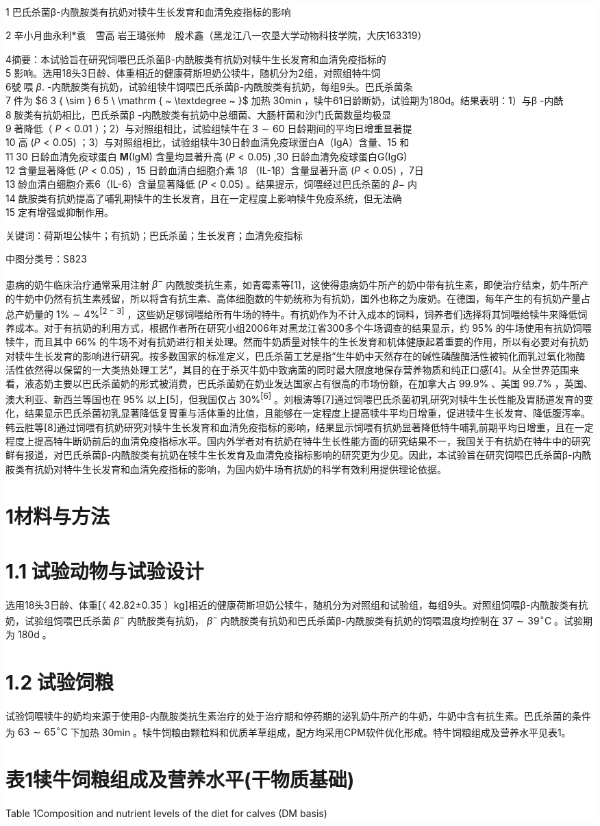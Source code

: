 1 巴氏杀菌β-内酰胺类有抗奶对犊牛生长发育和血清免疫指标的影响

2 辛小月曲永利\*袁　雪高 岩王璐张帅　殷术鑫（黑龙江八一农垦大学动物科技学院，大庆163319）

4摘要：本试验旨在研究饲喂巴氏杀菌β-内酰胺类有抗奶对犊牛生长发育和血清免疫指标的  
5 影响。选用18头3日龄、体重相近的健康荷斯坦奶公犊牛，随机分为2组，对照组特牛饲  
6號 喂 $\beta \mathrm { . }$ -内酰胺类有抗奶，试验组犊牛饲喂巴氏杀菌β-内酰胺类有抗奶，每组9头。巴氏杀菌条  
7 件为 $6 3 { \sim } 6 5 \ \mathrm { ~ \textdegree ~ }$ 加热 $3 0 \mathrm { m i n }$ ，犊牛61日龄断奶，试验期为180d。结果表明：1）与β -内酰  
8 胺类有抗奶相比，巴氏杀菌β -内酰胺类有抗奶中总细菌、大肠杆菌和沙门氏菌数量均极显  
9 著降低（ $P { < } 0 . 0 1$ ）；2）与对照组相比，试验组犊牛在 $3 \sim 6 0$ 日龄期间的平均日增重显著提  
10 高 $( P { < } 0 . 0 5 )$ ；3）与对照组相比，试验组犊牛30日龄血清免疫球蛋白A（IgA）含量、15 和  
11 30 日龄血清免疫球蛋白 $\mathbf { M } ( \mathbf { \mathrm { I g } } \mathbf { \mathrm { M } } )$ 含量均显著升高 $( P { < } 0 . 0 5 )$ ,30 日龄血清免疫球蛋白G(IgG)  
12 含量显著降低 $( P { < } 0 . 0 5 )$ ，15 日龄血清白细胞介素 $1 \beta$ （IL-1β）含量显著升高 $( P { < } 0 . 0 5 )$ ，7日  
13 龄血清白细胞介素6（IL-6）含量显著降低 $( P { < } 0 . 0 5 )$ 。结果提示，饲喂经过巴氏杀菌的 $\beta -$ 内  
14 酰胺类有抗奶提高了哺乳期犊牛的生长发育，且在一定程度上影响犊牛免疫系统，但无法确  
15 定有增强或抑制作用。

关键词：荷斯坦公犊牛；有抗奶；巴氏杀菌；生长发育；血清免疫指标

中图分类号：S823

患病的奶牛临床治疗通常采用注射 $\beta ^ { - }$ 内酰胺类抗生素，如青霉素等[1]，这使得患病奶牛所产的奶中带有抗生素，即使治疗结束，奶牛所产的牛奶中仍然有抗生素残留，所以将含有抗生素、高体细胞数的牛奶统称为有抗奶，国外也称之为废奶。在德国，每年产生的有抗奶产量占总产奶量的 $1 \% { \sim } 4 \% ^ { [ 2 - 3 ] }$ ，这些奶足够饲喂给所有牛场的特牛。有抗奶作为不计入成本的饲料，饲养者们选择将其饲喂给犊牛来降低饲养成本。对于有抗奶的利用方式，根据作者所在研究小组2006年对黑龙江省300多个牛场调查的结果显示，约 $9 5 \%$ 的牛场使用有抗奶饲喂犊牛，而且其中 $66 \%$ 的牛场不对有抗奶进行相关处理。然而牛奶质量对犊牛的生长发育和机体健康起着重要的作用，所以有必要对有抗奶对犊牛生长发育的影响进行研究。按多数国家的标准定义，巴氏杀菌工艺是指“生牛奶中天然存在的碱性磷酸酶活性被钝化而乳过氧化物酶活性依然得以保留的一大类热处理工艺”，其目的在于杀灭牛奶中致病菌的同时最大限度地保存营养物质和纯正口感[4]。从全世界范围来看，液态奶主要以巴氏杀菌奶的形式被消费，巴氏杀菌奶在奶业发达国家占有很高的市场份额，在加拿大占 $9 9 . 9 \%$ 、美国 $9 9 . 7 \%$ ，英国、澳大利亚、新西兰等国也在 $9 5 \%$ 以上[5]，但我国仅占 $3 0 \% ^ { [ 6 ] }$ 。刘根涛等[7]通过饲喂巴氏杀菌初乳研究对犊牛生长性能及胃肠道发育的变化，结果显示巴氏杀菌初乳显著降低复胃重与活体重的比值，且能够在一定程度上提高犊牛平均日增重，促进犊牛生长发育、降低腹泻率。韩云胜等[8]通过饲喂有抗奶研究对犊牛生长发育和血清免疫指标的影响，结果显示饲喂有抗奶显著降低特牛哺乳前期平均日增重，且在一定程度上提高特牛断奶前后的血清免疫指标水平。国内外学者对有抗奶在特牛生长性能方面的研究结果不一，我国关于有抗奶在特牛中的研究鲜有报道，对巴氏杀菌β-内酰胺类有抗奶在犊牛生长发育及血清免疫指标影响的研究更为少见。因此，本试验旨在研究饲喂巴氏杀菌β-内酰胺类有抗奶对特牛生长发育和血清免疫指标的影响，为国内奶牛场有抗奶的科学有效利用提供理论依据。

# 1材料与方法

# 1.1 试验动物与试验设计

选用18头3日龄、体重[（ $4 2 . 8 2 { \scriptstyle \pm 0 . 3 5 }$ ）kg]相近的健康荷斯坦奶公犊牛，随机分为对照组和试验组，每组9头。对照组饲喂β-内酰胺类有抗奶，试验组饲喂巴氏杀菌 $\beta ^ { - }$ 内酰胺类有抗奶， $\beta ^ { - }$ 内酰胺类有抗奶和巴氏杀菌β-内酰胺类有抗奶的饲喂温度均控制在 $3 7 { \sim } 3 9 ^ { \circ } \mathrm { C }$ 。试验期为 $1 8 0 \mathrm { d }$ 。

# 1.2 试验饲粮

试验饲喂犊牛的奶均来源于使用β-内酰胺类抗生素治疗的处于治疗期和停药期的泌乳奶牛所产的牛奶，牛奶中含有抗生素。巴氏杀菌的条件为 $6 3 { \sim } 6 5 ^ { \circ } \mathrm { C }$ 下加热 $3 0 \mathrm { m i n }$ 。犊牛饲粮由颗粒料和优质羊草组成，配方均采用CPM软件优化形成。特牛饲粮组成及营养水平见表1。

# 表1犊牛饲粮组成及营养水平(干物质基础)

Table 1Composition and nutrient levels of the diet for calves (DM basis)   
